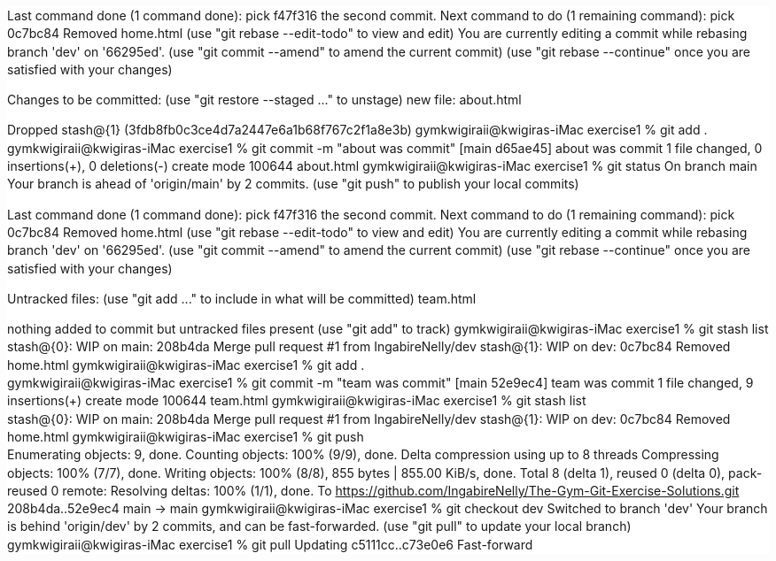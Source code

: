 Last command done (1 command done):
   pick f47f316 the second commit.
Next command to do (1 remaining command):
   pick 0c7bc84 Removed home.html
  (use "git rebase --edit-todo" to view and edit)
You are currently editing a commit while rebasing branch 'dev' on '66295ed'.
  (use "git commit --amend" to amend the current commit)
  (use "git rebase --continue" once you are satisfied with your changes)

Changes to be committed:
  (use "git restore --staged <file>..." to unstage)
        new file:   about.html

Dropped stash@{1} (3fdb8fb0c3ce4d7a2447e6a1b68f767c2f1a8e3b)
gymkwigiraii@kwigiras-iMac exercise1 % git add .
gymkwigiraii@kwigiras-iMac exercise1 % git commit -m "about was commit" 
[main d65ae45] about was commit
 1 file changed, 0 insertions(+), 0 deletions(-)
 create mode 100644 about.html
gymkwigiraii@kwigiras-iMac exercise1 % git status
On branch main
Your branch is ahead of 'origin/main' by 2 commits.
  (use "git push" to publish your local commits)

Last command done (1 command done):
   pick f47f316 the second commit.
Next command to do (1 remaining command):
   pick 0c7bc84 Removed home.html
  (use "git rebase --edit-todo" to view and edit)
You are currently editing a commit while rebasing branch 'dev' on '66295ed'.
  (use "git commit --amend" to amend the current commit)
  (use "git rebase --continue" once you are satisfied with your changes)

Untracked files:
  (use "git add <file>..." to include in what will be committed)
        team.html

nothing added to commit but untracked files present (use "git add" to track)
gymkwigiraii@kwigiras-iMac exercise1 % git stash list
stash@{0}: WIP on main: 208b4da Merge pull request #1 from IngabireNelly/dev
stash@{1}: WIP on dev: 0c7bc84 Removed home.html
gymkwigiraii@kwigiras-iMac exercise1 % git add .                       
gymkwigiraii@kwigiras-iMac exercise1 % git commit -m "team was commit"
[main 52e9ec4] team was commit
 1 file changed, 9 insertions(+)
 create mode 100644 team.html
gymkwigiraii@kwigiras-iMac exercise1 % git stash list                  
stash@{0}: WIP on main: 208b4da Merge pull request #1 from IngabireNelly/dev
stash@{1}: WIP on dev: 0c7bc84 Removed home.html
gymkwigiraii@kwigiras-iMac exercise1 % git push      
Enumerating objects: 9, done.
Counting objects: 100% (9/9), done.
Delta compression using up to 8 threads
Compressing objects: 100% (7/7), done.
Writing objects: 100% (8/8), 855 bytes | 855.00 KiB/s, done.
Total 8 (delta 1), reused 0 (delta 0), pack-reused 0
remote: Resolving deltas: 100% (1/1), done.
To https://github.com/IngabireNelly/The-Gym-Git-Exercise-Solutions.git
   208b4da..52e9ec4  main -> main
gymkwigiraii@kwigiras-iMac exercise1 % git checkout dev
Switched to branch 'dev'
Your branch is behind 'origin/dev' by 2 commits, and can be fast-forwarded.
  (use "git pull" to update your local branch)
gymkwigiraii@kwigiras-iMac exercise1 % git pull
Updating c5111cc..c73e0e6
Fast-forward